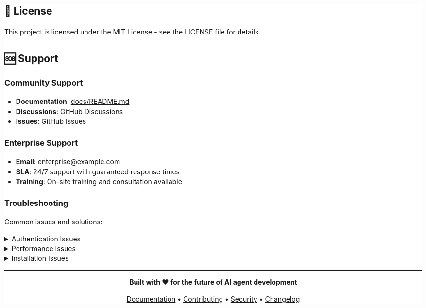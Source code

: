 ## 📝 License

This project is licensed under the MIT License - see the [LICENSE](LICENSE) file for details.

## 🆘 Support

### Community Support

- **Documentation**: [docs/README.md](docs/README.md)
- **Discussions**: GitHub Discussions
- **Issues**: GitHub Issues

### Enterprise Support

- **Email**: enterprise@example.com
- **SLA**: 24/7 support with guaranteed response times
- **Training**: On-site training and consultation available

### Troubleshooting

Common issues and solutions:

<details><summary>Authentication Issues</summary></details>

<details><summary>Performance Issues</summary></details>

<details><summary>Installation Issues</summary></details>

---

<div align="center">

**Built with ❤️ for the future of AI agent development**

[Documentation](docs/README.md) • [Contributing](CONTRIBUTING.md) • [Security](SECURITY.md) • [Changelog](CHANGELOG.md)

</div>
